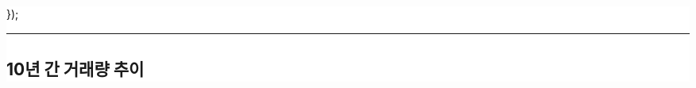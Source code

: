 });

</script>


---

## 10년 간 거래량 추이


<div style="width:100%;">
    <canvas id="deal_progress" height="250"></canvas>
</div>

<script>
new Chart(document.getElementById("deal_progress"), {
    type: 'line',
    data: {
        labels: ['200901','200902','200903','200904','200905','200906','200907','200908','200909','200910','200911','200912','201001','201002','201003','201004','201005','201006','201007','201008','201009','201010','201011','201012','201101','201102','201103','201104','201105','201106','201107','201108','201109','201110','201111','201112','201201','201202','201203','201204','201205','201206','201207','201208','201209','201210','201211','201212','201301','201302','201303','201304','201305','201306','201307','201308','201309','201310','201311','201312','201401','201402','201403','201404','201405','201406','201407','201408','201409','201410','201411','201412','201501','201502','201503','201504','201505','201506','201507','201508','201509','201510','201511','201512','201601','201602','201603','201604','201605','201606','201607','201608','201609','201610','201611','201612','201701','201702','201703','201704','201705','201706','201707','201708','201709','201710','201711','201712','201801','201802','201803','201804','201805','201806','201807','201808','201809','201810','201811','201812','201901'],
        datasets: [{
            label: '실거래 수',
            pointRadius: 1,
            data: [6, 16, 12, 11, 29, 19, 17, 13, 19, 18, 11, 5, 12, 9, 12, 14, 10, 15, 9, 13, 18, 13, 12, 17, 15, 13, 29, 32, 35, 25, 23, 26, 25, 24, 26, 19, 21, 17, 34, 22, 11, 15, 7, 16, 14, 26, 24, 18, 21, 18, 28, 27, 32, 38, 17, 20, 21, 31, 26, 25, 27, 28, 23, 38, 21, 27, 14, 31, 45, 35, 15, 15, 23, 22, 15, 25, 9, 16, 15, 19, 16, 13, 9, 5, 11, 5, 12, 4, 2, 15, 7, 8, 8, 14, 4, 3, 6, 12, 11, 11, 9, 24, 20, 10, 20, 8, 7, 7, 13, 6, 25, 7, 10, 11, 9, 11, 12, 12, 7, 2, 0],
            borderColor: "rgba(255, 201, 14, 1)",
            backgroundColor: "rgba(255, 201, 14, 0.5)",
            fill: true,
        }]
    },
    options: {
        responsive: true,
        title: {
            display: true,
            text: '10년간 거래량 추이'
        },
        tooltips: {
            mode: 'index',
            intersect: false,
        },
        hover: {
            mode: 'nearest',
            intersect: true
        },
        scales: {
            xAxes: [{
                display: true,
                scaleLabel: {
                    display: true,
                    labelString: '년/월'
                }
            }],
            yAxes: [{